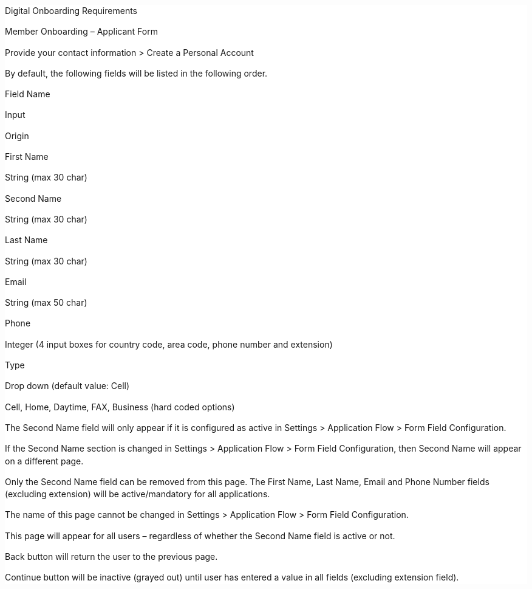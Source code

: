 Digital Onboarding Requirements 

Member Onboarding – Applicant Form 

Provide your contact information > Create a Personal Account 

By default, the following fields will be listed in the following order. 

Field Name 

Input 

Origin 

First Name 

String (max 30 char) 

 

Second Name 

String (max 30 char) 

 

Last Name 

String (max 30 char) 

 

Email 

String (max 50 char) 

 

Phone 

Integer (4 input boxes for country code, area code, phone number and extension) 

 

Type 

Drop down (default value: Cell) 

Cell, Home, Daytime, FAX, Business (hard coded options) 

The Second Name field will only appear if it is configured as active in Settings > Application Flow > Form Field Configuration.  

If the Second Name section is changed in Settings > Application Flow > Form Field Configuration, then Second Name will appear on a different page.  

Only the Second Name field can be removed from this page. The First Name, Last Name, Email and Phone Number fields (excluding extension) will be active/mandatory for all applications. 

The name of this page cannot be changed in Settings > Application Flow > Form Field Configuration.  

This page will appear for all users – regardless of whether the Second Name field is active or not.  

Back button will return the user to the previous page. 

Continue button will be inactive (grayed out) until user has entered a value in all fields (excluding extension field). 
